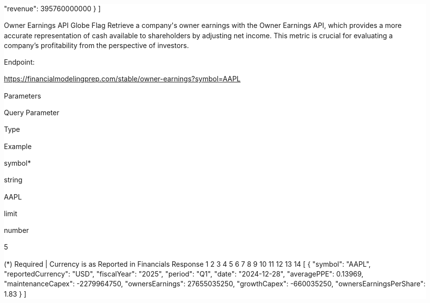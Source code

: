 "revenue": 395760000000
}
]

Owner Earnings API
Globe Flag
Retrieve a company's owner earnings with the Owner Earnings API, which provides a more accurate representation of cash available to shareholders by adjusting net income. This metric is crucial for evaluating a company’s profitability from the perspective of investors.

Endpoint:

https://financialmodelingprep.com/stable/owner-earnings?symbol=AAPL

Parameters

Query Parameter

Type

Example

symbol\*

string

AAPL

limit

number

5

(\*) Required | Currency is as Reported in Financials
Response
1
2
3
4
5
6
7
8
9
10
11
12
13
14
[
{
"symbol": "AAPL",
"reportedCurrency": "USD",
"fiscalYear": "2025",
"period": "Q1",
"date": "2024-12-28",
"averagePPE": 0.13969,
"maintenanceCapex": -2279964750,
"ownersEarnings": 27655035250,
"growthCapex": -660035250,
"ownersEarningsPerShare": 1.83
}
]
